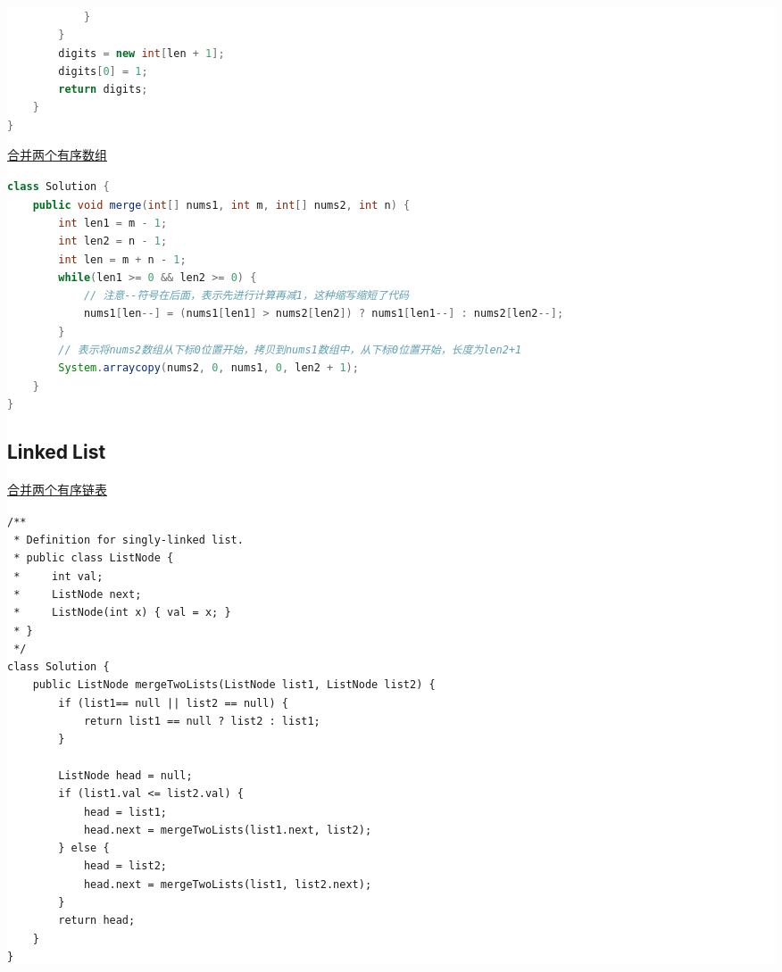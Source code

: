 ```java
            }      
        }
        digits = new int[len + 1];
        digits[0] = 1;
        return digits;
    }
}
```





[合并两个有序数组](https://leetcode-cn.com/problems/merge-sorted-array/)

```java
class Solution {
    public void merge(int[] nums1, int m, int[] nums2, int n) {
        int len1 = m - 1;
        int len2 = n - 1;
        int len = m + n - 1;
        while(len1 >= 0 && len2 >= 0) {
            // 注意--符号在后面，表示先进行计算再减1，这种缩写缩短了代码
            nums1[len--] = (nums1[len1] > nums2[len2]) ? nums1[len1--] : nums2[len2--];
        }
        // 表示将nums2数组从下标0位置开始，拷贝到nums1数组中，从下标0位置开始，长度为len2+1
        System.arraycopy(nums2, 0, nums1, 0, len2 + 1);
    }
}
```





## Linked List 

[合并两个有序链表](https://leetcode-cn.com/problems/merge-two-sorted-lists/)

```
/**
 * Definition for singly-linked list.
 * public class ListNode {
 *     int val;
 *     ListNode next;
 *     ListNode(int x) { val = x; }
 * }
 */
class Solution {
    public ListNode mergeTwoLists(ListNode list1, ListNode list2) {
        if (list1== null || list2 == null) {
            return list1 == null ? list2 : list1;
        }

        ListNode head = null;
        if (list1.val <= list2.val) {
            head = list1;
            head.next = mergeTwoLists(list1.next, list2);
        } else {
            head = list2;
            head.next = mergeTwoLists(list1, list2.next);
        }
        return head;
    }
}
```
